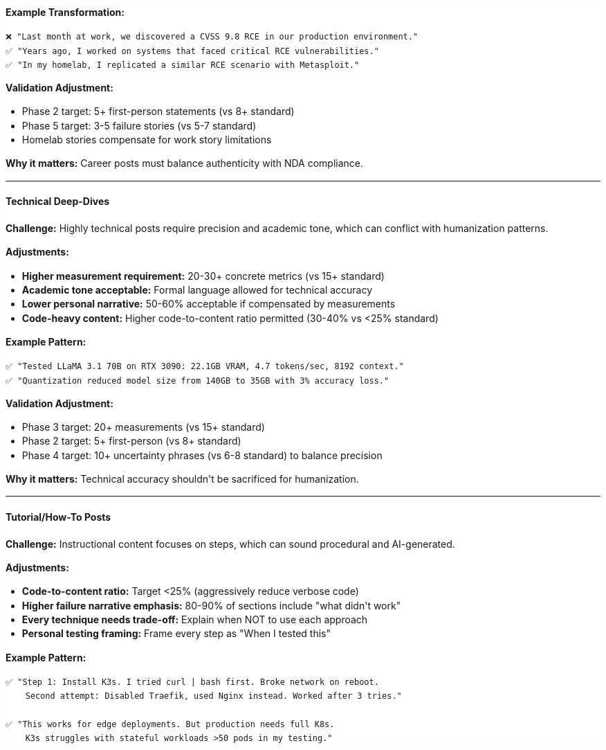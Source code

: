 **Example Transformation:**
```markdown
❌ "Last month at work, we discovered a CVSS 9.8 RCE in our production environment."
✅ "Years ago, I worked on systems that faced critical RCE vulnerabilities."
✅ "In my homelab, I replicated a similar RCE scenario with Metasploit."
```

**Validation Adjustment:**
- Phase 2 target: 5+ first-person statements (vs 8+ standard)
- Phase 5 target: 3-5 failure stories (vs 5-7 standard)
- Homelab stories compensate for work story limitations

**Why it matters:** Career posts must balance authenticity with NDA compliance.

---

#### Technical Deep-Dives

**Challenge:** Highly technical posts require precision and academic tone, which can conflict with humanization patterns.

**Adjustments:**
- **Higher measurement requirement:** 20-30+ concrete metrics (vs 15+ standard)
- **Academic tone acceptable:** Formal language allowed for technical accuracy
- **Lower personal narrative:** 50-60% acceptable if compensated by measurements
- **Code-heavy content:** Higher code-to-content ratio permitted (30-40% vs <25% standard)

**Example Pattern:**
```markdown
✅ "Tested LLaMA 3.1 70B on RTX 3090: 22.1GB VRAM, 4.7 tokens/sec, 8192 context."
✅ "Quantization reduced model size from 140GB to 35GB with 3% accuracy loss."
```

**Validation Adjustment:**
- Phase 3 target: 20+ measurements (vs 15+ standard)
- Phase 2 target: 5+ first-person (vs 8+ standard)
- Phase 4 target: 10+ uncertainty phrases (vs 6-8 standard) to balance precision

**Why it matters:** Technical accuracy shouldn't be sacrificed for humanization.

---

#### Tutorial/How-To Posts

**Challenge:** Instructional content focuses on steps, which can sound procedural and AI-generated.

**Adjustments:**
- **Code-to-content ratio:** Target <25% (aggressively reduce verbose code)
- **Higher failure narrative emphasis:** 80-90% of sections include "what didn't work"
- **Every technique needs trade-off:** Explain when NOT to use each approach
- **Personal testing framing:** Frame every step as "When I tested this"

**Example Pattern:**
```markdown
✅ "Step 1: Install K3s. I tried curl | bash first. Broke network on reboot.
    Second attempt: Disabled Traefik, used Nginx instead. Worked after 3 tries."

✅ "This works for edge deployments. But production needs full K8s.
    K3s struggles with stateful workloads >50 pods in my testing."
```
